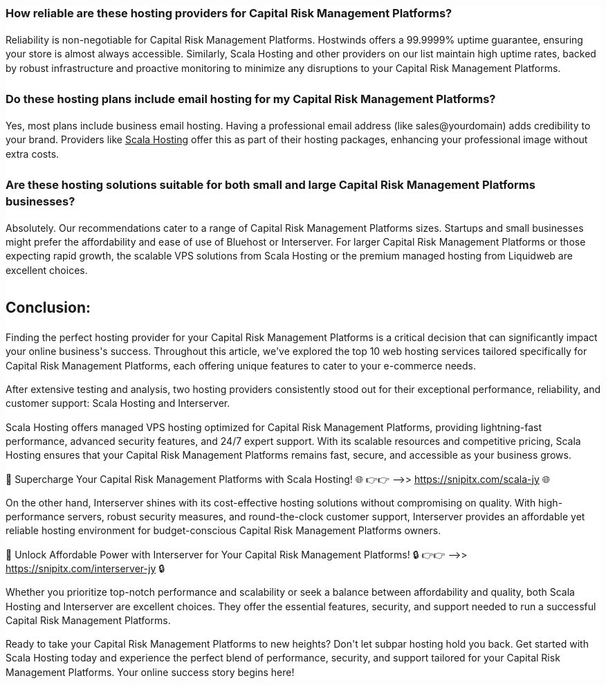 ### How reliable are these hosting providers for Capital Risk Management Platforms? 
Reliability is non-negotiable for Capital Risk Management Platforms. Hostwinds offers a 99.9999% uptime guarantee, ensuring your store is almost always accessible. Similarly, Scala Hosting and other providers on our list maintain high uptime rates, backed by robust infrastructure and proactive monitoring to minimize any disruptions to your Capital Risk Management Platforms.

### Do these hosting plans include email hosting for my Capital Risk Management Platforms? 
Yes, most plans include business email hosting. Having a professional email address (like sales@yourdomain) adds credibility to your brand. Providers like [Scala Hosting](https://snipitx.com/scala-jy) offer this as part of their hosting packages, enhancing your professional image without extra costs.

### Are these hosting solutions suitable for both small and large Capital Risk Management Platforms businesses? 
Absolutely. Our recommendations cater to a range of Capital Risk Management Platforms sizes. Startups and small businesses might prefer the affordability and ease of use of Bluehost or Interserver. For larger Capital Risk Management Platforms or those expecting rapid growth, the scalable VPS solutions from Scala Hosting or the premium managed hosting from Liquidweb are excellent choices.

## Conclusion:

Finding the perfect hosting provider for your Capital Risk Management Platforms is a critical decision that can significantly impact your online business's success. Throughout this article, we've explored the top 10 web hosting services tailored specifically for Capital Risk Management Platforms, each offering unique features to cater to your e-commerce needs.

After extensive testing and analysis, two hosting providers consistently stood out for their exceptional performance, reliability, and customer support: Scala Hosting and Interserver.

Scala Hosting offers managed VPS hosting optimized for Capital Risk Management Platforms, providing lightning-fast performance, advanced security features, and 24/7 expert support. With its scalable resources and competitive pricing, Scala Hosting ensures that your Capital Risk Management Platforms remains fast, secure, and accessible as your business grows.

🚀 Supercharge Your Capital Risk Management Platforms with Scala Hosting! 🌐
👉👉 -->> https://snipitx.com/scala-jy 🌐

On the other hand, Interserver shines with its cost-effective hosting solutions without compromising on quality. With high-performance servers, robust security measures, and round-the-clock customer support, Interserver provides an affordable yet reliable hosting environment for budget-conscious Capital Risk Management Platforms owners.

💸 Unlock Affordable Power with Interserver for Your Capital Risk Management Platforms! 🔒
👉👉 -->> https://snipitx.com/interserver-jy 🔒

Whether you prioritize top-notch performance and scalability or seek a balance between affordability and quality, both Scala Hosting and Interserver are excellent choices. They offer the essential features, security, and support needed to run a successful Capital Risk Management Platforms.

Ready to take your Capital Risk Management Platforms to new heights? Don't let subpar hosting hold you back. Get started with Scala Hosting today and experience the perfect blend of performance, security, and support tailored for your Capital Risk Management Platforms. Your online success story begins here!
